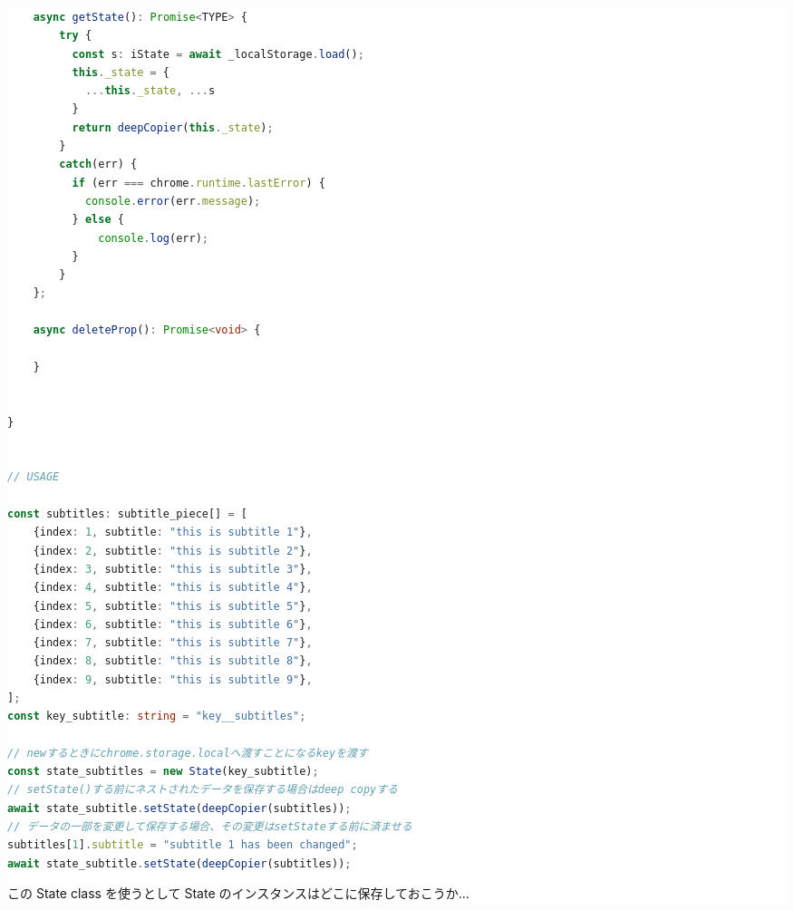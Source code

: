 ```TypeScript
    async getState(): Promise<TYPE> {
        try {
          const s: iState = await _localStorage.load();
          this._state = {
            ...this._state, ...s
          }
          return deepCopier(this._state);
        }
        catch(err) {
          if (err === chrome.runtime.lastError) {
            console.error(err.message);
          } else {
              console.log(err);
          }
        }
    };

    async deleteProp(): Promise<void> {

    }


}


// USAGE

const subtitles: subtitle_piece[] = [
    {index: 1, subtitle: "this is subtitle 1"},
    {index: 2, subtitle: "this is subtitle 2"},
    {index: 3, subtitle: "this is subtitle 3"},
    {index: 4, subtitle: "this is subtitle 4"},
    {index: 5, subtitle: "this is subtitle 5"},
    {index: 6, subtitle: "this is subtitle 6"},
    {index: 7, subtitle: "this is subtitle 7"},
    {index: 8, subtitle: "this is subtitle 8"},
    {index: 9, subtitle: "this is subtitle 9"},
];
const key_subtitle: string = "key__subtitles";

// newするときにchrome.storage.localへ渡すことになるkeyを渡す
const state_subtitles = new State(key_subtitle);
// setState()する前にネストされたデータを保存する場合はdeep copyする
await state_subtitle.setState(deepCopier(subtitles));
// データの一部を変更して保存する場合、その変更はsetStateする前に済ませる
subtitles[1].subtitle = "subtitle 1 has been changed";
await state_subtitle.setState(deepCopier(subtitles));
```

この State class を使うとして
State のインスタンスはどこに保存しておこうか...
